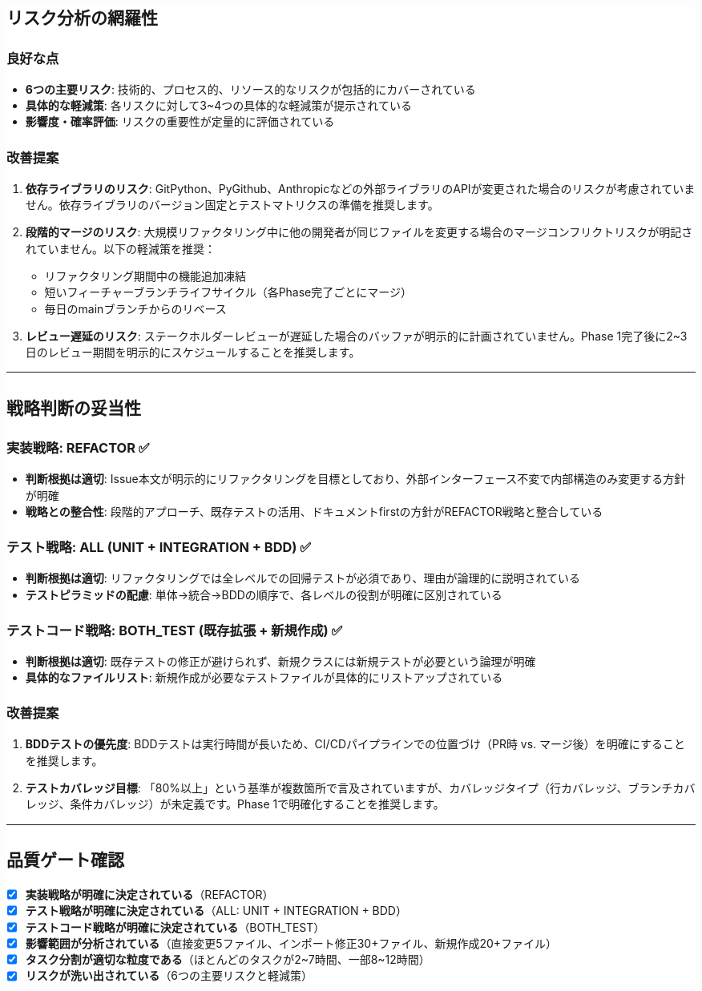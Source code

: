 ## リスク分析の網羅性

### 良好な点
- **6つの主要リスク**: 技術的、プロセス的、リソース的なリスクが包括的にカバーされている
- **具体的な軽減策**: 各リスクに対して3~4つの具体的な軽減策が提示されている
- **影響度・確率評価**: リスクの重要性が定量的に評価されている

### 改善提案
1. **依存ライブラリのリスク**: GitPython、PyGithub、Anthropicなどの外部ライブラリのAPIが変更された場合のリスクが考慮されていません。依存ライブラリのバージョン固定とテストマトリクスの準備を推奨します。

2. **段階的マージのリスク**: 大規模リファクタリング中に他の開発者が同じファイルを変更する場合のマージコンフリクトリスクが明記されていません。以下の軽減策を推奨：
   - リファクタリング期間中の機能追加凍結
   - 短いフィーチャーブランチライフサイクル（各Phase完了ごとにマージ）
   - 毎日のmainブランチからのリベース

3. **レビュー遅延のリスク**: ステークホルダーレビューが遅延した場合のバッファが明示的に計画されていません。Phase 1完了後に2~3日のレビュー期間を明示的にスケジュールすることを推奨します。

---

## 戦略判断の妥当性

### 実装戦略: **REFACTOR** ✅
- **判断根拠は適切**: Issue本文が明示的にリファクタリングを目標としており、外部インターフェース不変で内部構造のみ変更する方針が明確
- **戦略との整合性**: 段階的アプローチ、既存テストの活用、ドキュメントfirstの方針がREFACTOR戦略と整合している

### テスト戦略: **ALL (UNIT + INTEGRATION + BDD)** ✅
- **判断根拠は適切**: リファクタリングでは全レベルでの回帰テストが必須であり、理由が論理的に説明されている
- **テストピラミッドの配慮**: 単体→統合→BDDの順序で、各レベルの役割が明確に区別されている

### テストコード戦略: **BOTH_TEST (既存拡張 + 新規作成)** ✅
- **判断根拠は適切**: 既存テストの修正が避けられず、新規クラスには新規テストが必要という論理が明確
- **具体的なファイルリスト**: 新規作成が必要なテストファイルが具体的にリストアップされている

### 改善提案
1. **BDDテストの優先度**: BDDテストは実行時間が長いため、CI/CDパイプラインでの位置づけ（PR時 vs. マージ後）を明確にすることを推奨します。

2. **テストカバレッジ目標**: 「80%以上」という基準が複数箇所で言及されていますが、カバレッジタイプ（行カバレッジ、ブランチカバレッジ、条件カバレッジ）が未定義です。Phase 1で明確化することを推奨します。

---

## 品質ゲート確認

- [x] **実装戦略が明確に決定されている**（REFACTOR）
- [x] **テスト戦略が明確に決定されている**（ALL: UNIT + INTEGRATION + BDD）
- [x] **テストコード戦略が明確に決定されている**（BOTH_TEST）
- [x] **影響範囲が分析されている**（直接変更5ファイル、インポート修正30+ファイル、新規作成20+ファイル）
- [x] **タスク分割が適切な粒度である**（ほとんどのタスクが2~7時間、一部8~12時間）
- [x] **リスクが洗い出されている**（6つの主要リスクと軽減策）
